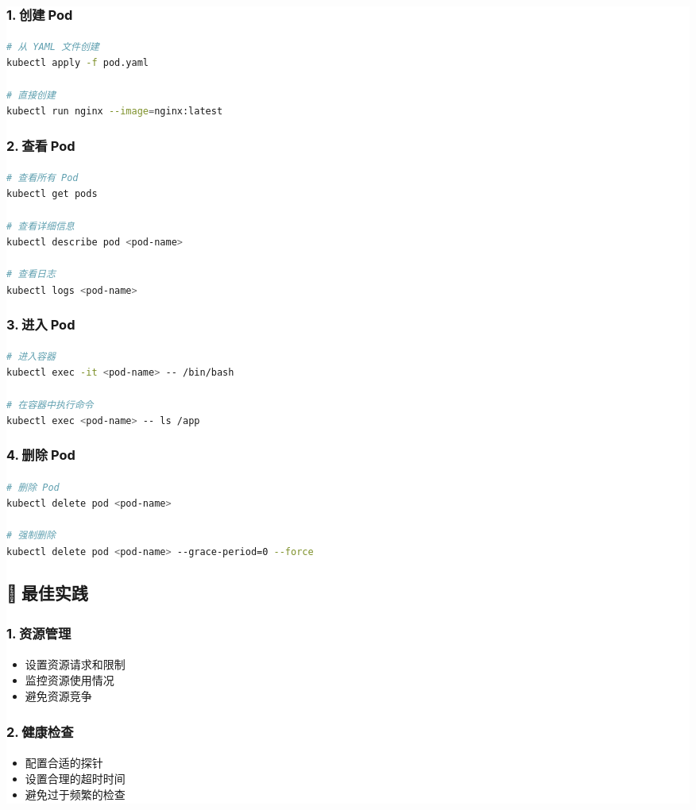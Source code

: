 ### 1. 创建 Pod
```bash
# 从 YAML 文件创建
kubectl apply -f pod.yaml

# 直接创建
kubectl run nginx --image=nginx:latest
```

### 2. 查看 Pod
```bash
# 查看所有 Pod
kubectl get pods

# 查看详细信息
kubectl describe pod <pod-name>

# 查看日志
kubectl logs <pod-name>
```

### 3. 进入 Pod
```bash
# 进入容器
kubectl exec -it <pod-name> -- /bin/bash

# 在容器中执行命令
kubectl exec <pod-name> -- ls /app
```

### 4. 删除 Pod
```bash
# 删除 Pod
kubectl delete pod <pod-name>

# 强制删除
kubectl delete pod <pod-name> --grace-period=0 --force
```

## 🎯 最佳实践

### 1. 资源管理
- 设置资源请求和限制
- 监控资源使用情况
- 避免资源竞争

### 2. 健康检查
- 配置合适的探针
- 设置合理的超时时间
- 避免过于频繁的检查
